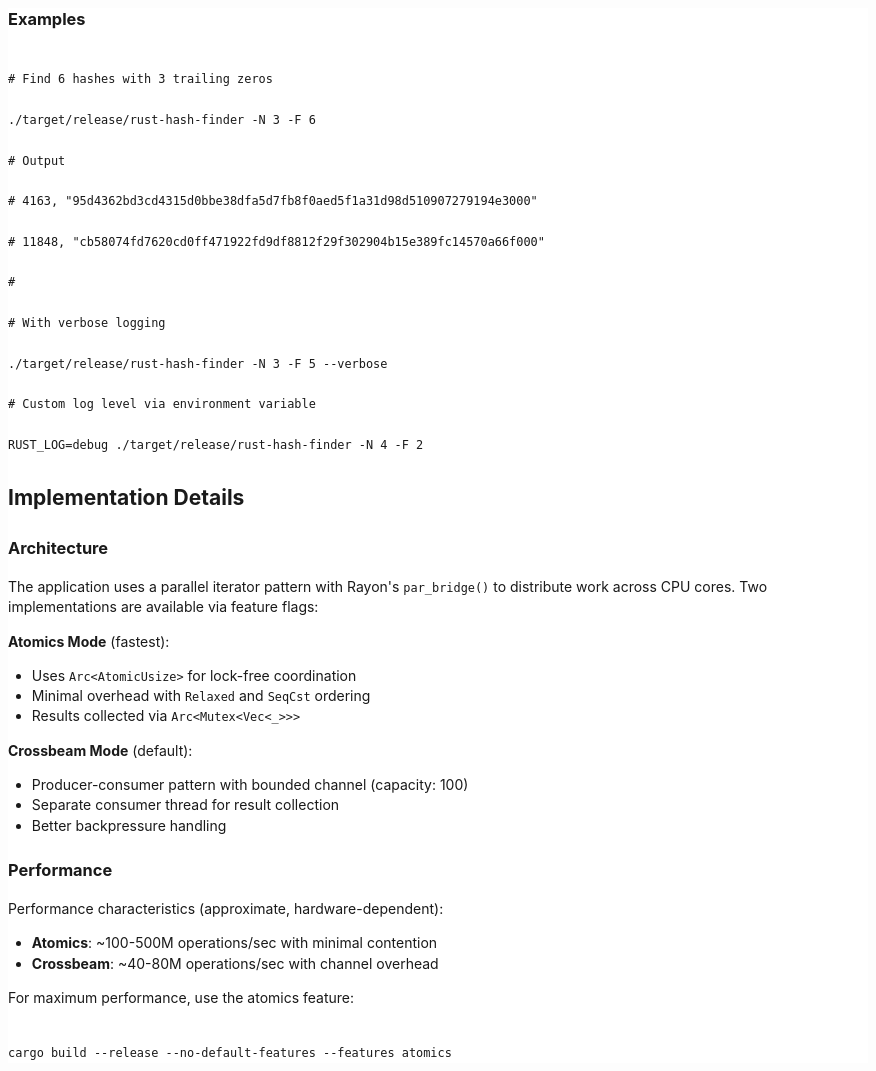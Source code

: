 ### Examples

```

# Find 6 hashes with 3 trailing zeros

./target/release/rust-hash-finder -N 3 -F 6

# Output

# 4163, "95d4362bd3cd4315d0bbe38dfa5d7fb8f0aed5f1a31d98d510907279194e3000"

# 11848, "cb58074fd7620cd0ff471922fd9df8812f29f302904b15e389fc14570a66f000"

# 

# With verbose logging

./target/release/rust-hash-finder -N 3 -F 5 --verbose

# Custom log level via environment variable

RUST_LOG=debug ./target/release/rust-hash-finder -N 4 -F 2

```

## Implementation Details

### Architecture

The application uses a parallel iterator pattern with Rayon's `par_bridge()` to distribute work across CPU cores. Two implementations are available via feature flags:

**Atomics Mode** (fastest):
- Uses `Arc<AtomicUsize>` for lock-free coordination
- Minimal overhead with `Relaxed` and `SeqCst` ordering
- Results collected via `Arc<Mutex<Vec<_>>>`

**Crossbeam Mode** (default):
- Producer-consumer pattern with bounded channel (capacity: 100)
- Separate consumer thread for result collection
- Better backpressure handling

### Performance

Performance characteristics (approximate, hardware-dependent):

- **Atomics**: ~100-500M operations/sec with minimal contention
- **Crossbeam**: ~40-80M operations/sec with channel overhead

For maximum performance, use the atomics feature:

```

cargo build --release --no-default-features --features atomics

```
